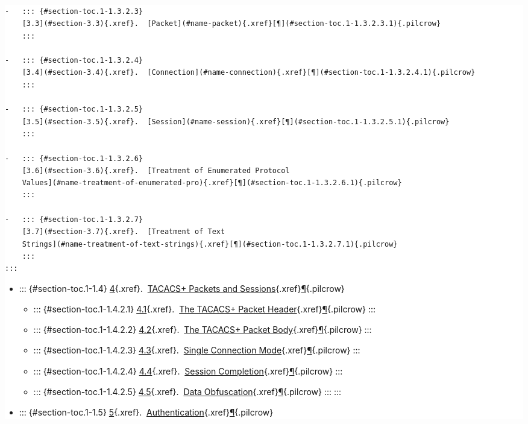     -   ::: {#section-toc.1-1.3.2.3}
        [3.3](#section-3.3){.xref}.  [Packet](#name-packet){.xref}[¶](#section-toc.1-1.3.2.3.1){.pilcrow}
        :::

    -   ::: {#section-toc.1-1.3.2.4}
        [3.4](#section-3.4){.xref}.  [Connection](#name-connection){.xref}[¶](#section-toc.1-1.3.2.4.1){.pilcrow}
        :::

    -   ::: {#section-toc.1-1.3.2.5}
        [3.5](#section-3.5){.xref}.  [Session](#name-session){.xref}[¶](#section-toc.1-1.3.2.5.1){.pilcrow}
        :::

    -   ::: {#section-toc.1-1.3.2.6}
        [3.6](#section-3.6){.xref}.  [Treatment of Enumerated Protocol
        Values](#name-treatment-of-enumerated-pro){.xref}[¶](#section-toc.1-1.3.2.6.1){.pilcrow}
        :::

    -   ::: {#section-toc.1-1.3.2.7}
        [3.7](#section-3.7){.xref}.  [Treatment of Text
        Strings](#name-treatment-of-text-strings){.xref}[¶](#section-toc.1-1.3.2.7.1){.pilcrow}
        :::
    :::

-   ::: {#section-toc.1-1.4}
    [4](#section-4){.xref}.  [TACACS+ Packets and
    Sessions](#name-tacacs-packets-and-sessions){.xref}[¶](#section-toc.1-1.4.1){.pilcrow}

    -   ::: {#section-toc.1-1.4.2.1}
        [4.1](#section-4.1){.xref}.  [The TACACS+ Packet
        Header](#name-the-tacacs-packet-header){.xref}[¶](#section-toc.1-1.4.2.1.1){.pilcrow}
        :::

    -   ::: {#section-toc.1-1.4.2.2}
        [4.2](#section-4.2){.xref}.  [The TACACS+ Packet
        Body](#name-the-tacacs-packet-body){.xref}[¶](#section-toc.1-1.4.2.2.1){.pilcrow}
        :::

    -   ::: {#section-toc.1-1.4.2.3}
        [4.3](#section-4.3){.xref}.  [Single Connection
        Mode](#name-single-connection-mode){.xref}[¶](#section-toc.1-1.4.2.3.1){.pilcrow}
        :::

    -   ::: {#section-toc.1-1.4.2.4}
        [4.4](#section-4.4){.xref}.  [Session
        Completion](#name-session-completion){.xref}[¶](#section-toc.1-1.4.2.4.1){.pilcrow}
        :::

    -   ::: {#section-toc.1-1.4.2.5}
        [4.5](#section-4.5){.xref}.  [Data
        Obfuscation](#name-data-obfuscation){.xref}[¶](#section-toc.1-1.4.2.5.1){.pilcrow}
        :::
    :::

-   ::: {#section-toc.1-1.5}
    [5](#section-5){.xref}.  [Authentication](#name-authentication){.xref}[¶](#section-toc.1-1.5.1){.pilcrow}

